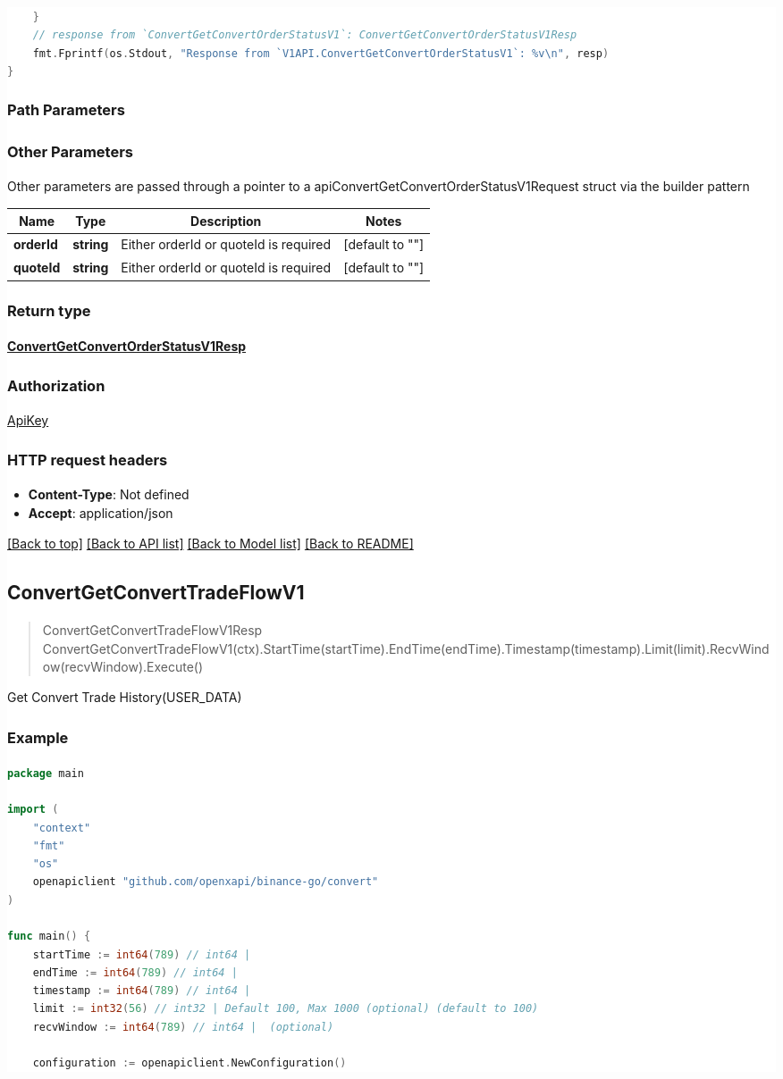 ```go
	}
	// response from `ConvertGetConvertOrderStatusV1`: ConvertGetConvertOrderStatusV1Resp
	fmt.Fprintf(os.Stdout, "Response from `V1API.ConvertGetConvertOrderStatusV1`: %v\n", resp)
}
```

### Path Parameters



### Other Parameters

Other parameters are passed through a pointer to a apiConvertGetConvertOrderStatusV1Request struct via the builder pattern


Name | Type | Description  | Notes
------------- | ------------- | ------------- | -------------
 **orderId** | **string** | Either orderId or quoteId is required | [default to &quot;&quot;]
 **quoteId** | **string** | Either orderId or quoteId is required | [default to &quot;&quot;]

### Return type

[**ConvertGetConvertOrderStatusV1Resp**](ConvertGetConvertOrderStatusV1Resp.md)

### Authorization

[ApiKey](../README.md#ApiKey)

### HTTP request headers

- **Content-Type**: Not defined
- **Accept**: application/json

[[Back to top]](#) [[Back to API list]](../README.md#documentation-for-api-endpoints)
[[Back to Model list]](../README.md#documentation-for-models)
[[Back to README]](../README.md)


## ConvertGetConvertTradeFlowV1

> ConvertGetConvertTradeFlowV1Resp ConvertGetConvertTradeFlowV1(ctx).StartTime(startTime).EndTime(endTime).Timestamp(timestamp).Limit(limit).RecvWindow(recvWindow).Execute()

Get Convert Trade History(USER_DATA)



### Example

```go
package main

import (
	"context"
	"fmt"
	"os"
	openapiclient "github.com/openxapi/binance-go/convert"
)

func main() {
	startTime := int64(789) // int64 | 
	endTime := int64(789) // int64 | 
	timestamp := int64(789) // int64 | 
	limit := int32(56) // int32 | Default 100, Max 1000 (optional) (default to 100)
	recvWindow := int64(789) // int64 |  (optional)

	configuration := openapiclient.NewConfiguration()
```